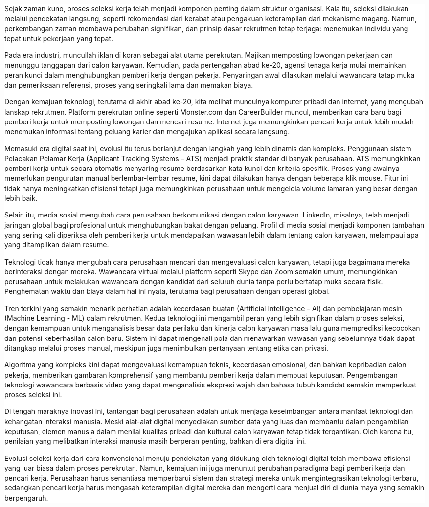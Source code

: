 Sejak zaman kuno, proses seleksi kerja telah menjadi komponen penting dalam struktur organisasi. Kala itu, seleksi dilakukan melalui pendekatan langsung, seperti rekomendasi dari kerabat atau pengakuan keterampilan dari mekanisme magang. Namun, perkembangan zaman membawa perubahan signifikan, dan prinsip dasar rekrutmen tetap terjaga: menemukan individu yang tepat untuk pekerjaan yang tepat.

Pada era industri, muncullah iklan di koran sebagai alat utama perekrutan. Majikan memposting lowongan pekerjaan dan menunggu tanggapan dari calon karyawan. Kemudian, pada pertengahan abad ke-20, agensi tenaga kerja mulai memainkan peran kunci dalam menghubungkan pemberi kerja dengan pekerja. Penyaringan awal dilakukan melalui wawancara tatap muka dan pemeriksaan referensi, proses yang seringkali lama dan memakan biaya.

Dengan kemajuan teknologi, terutama di akhir abad ke-20, kita melihat munculnya komputer pribadi dan internet, yang mengubah lanskap rekrutmen. Platform perekrutan online seperti Monster.com dan CareerBuilder muncul, memberikan cara baru bagi pemberi kerja untuk memposting lowongan dan mencari resume. Internet juga memungkinkan pencari kerja untuk lebih mudah menemukan informasi tentang peluang karier dan mengajukan aplikasi secara langsung.

Memasuki era digital saat ini, evolusi itu terus berlanjut dengan langkah yang lebih dinamis dan kompleks. Penggunaan sistem Pelacakan Pelamar Kerja (Applicant Tracking Systems – ATS) menjadi praktik standar di banyak perusahaan. ATS memungkinkan pemberi kerja untuk secara otomatis menyaring resume berdasarkan kata kunci dan kriteria spesifik. Proses yang awalnya memerlukan pengurutan manual berlembar-lembar resume, kini dapat dilakukan hanya dengan beberapa klik mouse. Fitur ini tidak hanya meningkatkan efisiensi tetapi juga memungkinkan perusahaan untuk mengelola volume lamaran yang besar dengan lebih baik.

Selain itu, media sosial mengubah cara perusahaan berkomunikasi dengan calon karyawan. LinkedIn, misalnya, telah menjadi jaringan global bagi profesional untuk menghubungkan bakat dengan peluang. Profil di media sosial menjadi komponen tambahan yang sering kali diperiksa oleh pemberi kerja untuk mendapatkan wawasan lebih dalam tentang calon karyawan, melampaui apa yang ditampilkan dalam resume.

Teknologi tidak hanya mengubah cara perusahaan mencari dan mengevaluasi calon karyawan, tetapi juga bagaimana mereka berinteraksi dengan mereka. Wawancara virtual melalui platform seperti Skype dan Zoom semakin umum, memungkinkan perusahaan untuk melakukan wawancara dengan kandidat dari seluruh dunia tanpa perlu bertatap muka secara fisik. Penghematan waktu dan biaya dalam hal ini nyata, terutama bagi perusahaan dengan operasi global.

Tren terkini yang semakin menarik perhatian adalah kecerdasan buatan (Artificial Intelligence - AI) dan pembelajaran mesin (Machine Learning - ML) dalam rekrutmen. Kedua teknologi ini mengambil peran yang lebih signifikan dalam proses seleksi, dengan kemampuan untuk menganalisis besar data perilaku dan kinerja calon karyawan masa lalu guna memprediksi kecocokan dan potensi keberhasilan calon baru. Sistem ini dapat mengenali pola dan menawarkan wawasan yang sebelumnya tidak dapat ditangkap melalui proses manual, meskipun juga menimbulkan pertanyaan tentang etika dan privasi.

Algoritma yang kompleks kini dapat mengevaluasi kemampuan teknis, kecerdasan emosional, dan bahkan kepribadian calon pekerja, memberikan gambaran komprehensif yang membantu pemberi kerja dalam membuat keputusan. Pengembangan teknologi wawancara berbasis video yang dapat menganalisis ekspresi wajah dan bahasa tubuh kandidat semakin memperkuat proses seleksi ini.

Di tengah maraknya inovasi ini, tantangan bagi perusahaan adalah untuk menjaga keseimbangan antara manfaat teknologi dan kehangatan interaksi manusia. Meski alat-alat digital menyediakan sumber data yang luas dan membantu dalam pengambilan keputusan, elemen manusia dalam menilai kualitas pribadi dan kultural calon karyawan tetap tidak tergantikan. Oleh karena itu, penilaian yang melibatkan interaksi manusia masih berperan penting, bahkan di era digital ini.

Evolusi seleksi kerja dari cara konvensional menuju pendekatan yang didukung oleh teknologi digital telah membawa efisiensi yang luar biasa dalam proses perekrutan. Namun, kemajuan ini juga menuntut perubahan paradigma bagi pemberi kerja dan pencari kerja. Perusahaan harus senantiasa memperbarui sistem dan strategi mereka untuk mengintegrasikan teknologi terbaru, sedangkan pencari kerja harus mengasah keterampilan digital mereka dan mengerti cara menjual diri di dunia maya yang semakin berpengaruh.
